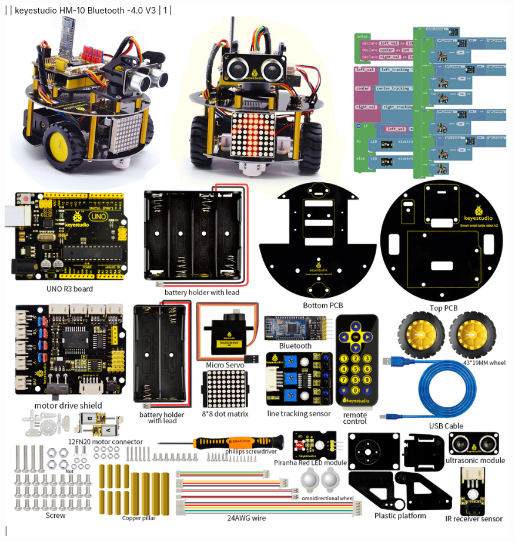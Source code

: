 |         | keyestudio HM-10 Bluetooth -4.0 V3                                                              | 1            | ![ks0364-1](media/d3582f3350a4cc87b6dd21214215eca6.jpeg)                                                                                                                                                                                                                                                                                                                                                                                                                                                                                                                                                                                                                                                                                                                                                                                                                                                                                                                                                                                                                           |